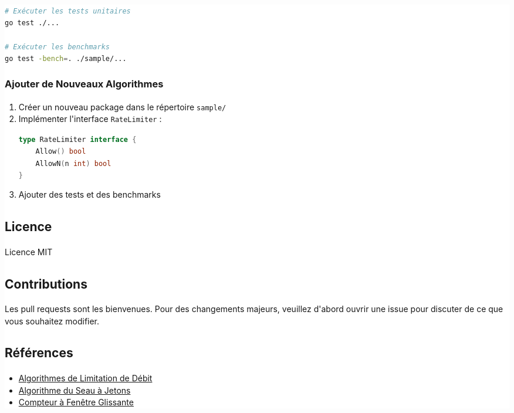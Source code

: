 ```bash
# Exécuter les tests unitaires
go test ./...

# Exécuter les benchmarks
go test -bench=. ./sample/...
```

### Ajouter de Nouveaux Algorithmes

1. Créer un nouveau package dans le répertoire `sample/`
2. Implémenter l'interface `RateLimiter` :
   ```go
   type RateLimiter interface {
       Allow() bool
       AllowN(n int) bool
   }
   ```
3. Ajouter des tests et des benchmarks

## Licence

Licence MIT

## Contributions

Les pull requests sont les bienvenues. Pour des changements majeurs, veuillez d'abord ouvrir une issue pour discuter de ce que vous souhaitez modifier.

## Références

- [Algorithmes de Limitation de Débit](https://blog.cloudflare.com/counting-things-a-lot-of-different-things/)
- [Algorithme du Seau à Jetons](https://fr.wikipedia.org/wiki/Seau_%C3%A0_jetons)
- [Compteur à Fenêtre Glissante](https://blog.logrocket.com/rate-limiting-go-application/)